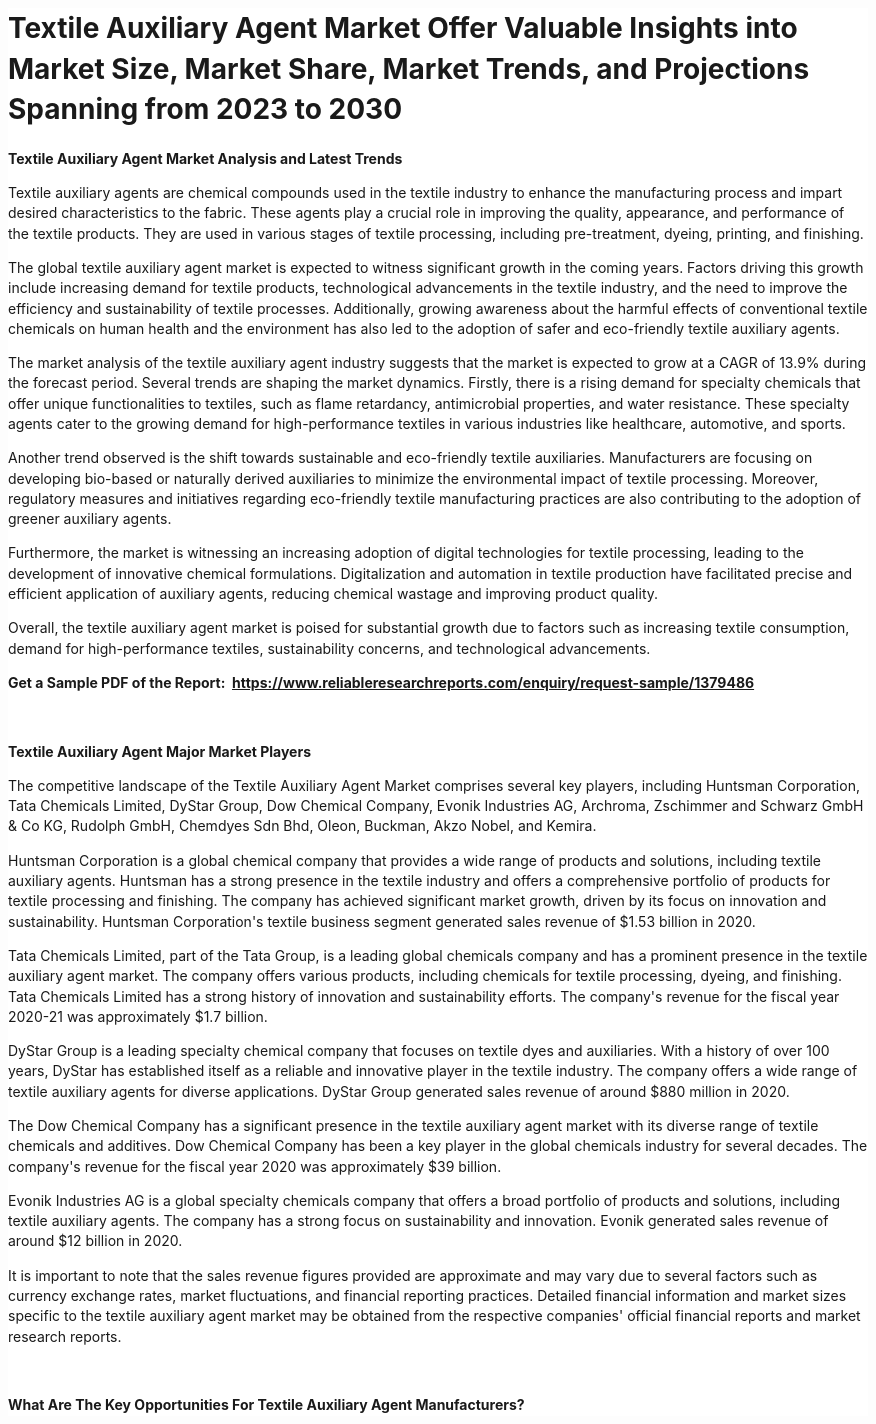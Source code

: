 <p><h1>Textile Auxiliary Agent Market Offer Valuable Insights into Market Size, Market Share, Market Trends, and Projections Spanning from 2023 to 2030</h1></p><p><strong>Textile Auxiliary Agent Market Analysis and Latest Trends</strong></p>
<p><p>Textile auxiliary agents are chemical compounds used in the textile industry to enhance the manufacturing process and impart desired characteristics to the fabric. These agents play a crucial role in improving the quality, appearance, and performance of the textile products. They are used in various stages of textile processing, including pre-treatment, dyeing, printing, and finishing.</p><p>The global textile auxiliary agent market is expected to witness significant growth in the coming years. Factors driving this growth include increasing demand for textile products, technological advancements in the textile industry, and the need to improve the efficiency and sustainability of textile processes. Additionally, growing awareness about the harmful effects of conventional textile chemicals on human health and the environment has also led to the adoption of safer and eco-friendly textile auxiliary agents.</p><p>The market analysis of the textile auxiliary agent industry suggests that the market is expected to grow at a CAGR of 13.9% during the forecast period. Several trends are shaping the market dynamics. Firstly, there is a rising demand for specialty chemicals that offer unique functionalities to textiles, such as flame retardancy, antimicrobial properties, and water resistance. These specialty agents cater to the growing demand for high-performance textiles in various industries like healthcare, automotive, and sports.</p><p>Another trend observed is the shift towards sustainable and eco-friendly textile auxiliaries. Manufacturers are focusing on developing bio-based or naturally derived auxiliaries to minimize the environmental impact of textile processing. Moreover, regulatory measures and initiatives regarding eco-friendly textile manufacturing practices are also contributing to the adoption of greener auxiliary agents.</p><p>Furthermore, the market is witnessing an increasing adoption of digital technologies for textile processing, leading to the development of innovative chemical formulations. Digitalization and automation in textile production have facilitated precise and efficient application of auxiliary agents, reducing chemical wastage and improving product quality.</p><p>Overall, the textile auxiliary agent market is poised for substantial growth due to factors such as increasing textile consumption, demand for high-performance textiles, sustainability concerns, and technological advancements.</p></p>
<p><strong>Get a Sample PDF of the Report:&nbsp; <a href="https://www.reliableresearchreports.com/enquiry/request-sample/1379486">https://www.reliableresearchreports.com/enquiry/request-sample/1379486</a></strong></p>
<p>&nbsp;</p>
<p><strong>Textile Auxiliary Agent Major Market Players</strong></p>
<p><p>The competitive landscape of the Textile Auxiliary Agent Market comprises several key players, including Huntsman Corporation, Tata Chemicals Limited, DyStar Group, Dow Chemical Company, Evonik Industries AG, Archroma, Zschimmer and Schwarz GmbH & Co KG, Rudolph GmbH, Chemdyes Sdn Bhd, Oleon, Buckman, Akzo Nobel, and Kemira. </p><p>Huntsman Corporation is a global chemical company that provides a wide range of products and solutions, including textile auxiliary agents. Huntsman has a strong presence in the textile industry and offers a comprehensive portfolio of products for textile processing and finishing. The company has achieved significant market growth, driven by its focus on innovation and sustainability. Huntsman Corporation's textile business segment generated sales revenue of $1.53 billion in 2020.</p><p>Tata Chemicals Limited, part of the Tata Group, is a leading global chemicals company and has a prominent presence in the textile auxiliary agent market. The company offers various products, including chemicals for textile processing, dyeing, and finishing. Tata Chemicals Limited has a strong history of innovation and sustainability efforts. The company's revenue for the fiscal year 2020-21 was approximately $1.7 billion.</p><p>DyStar Group is a leading specialty chemical company that focuses on textile dyes and auxiliaries. With a history of over 100 years, DyStar has established itself as a reliable and innovative player in the textile industry. The company offers a wide range of textile auxiliary agents for diverse applications. DyStar Group generated sales revenue of around $880 million in 2020.</p><p>The Dow Chemical Company has a significant presence in the textile auxiliary agent market with its diverse range of textile chemicals and additives. Dow Chemical Company has been a key player in the global chemicals industry for several decades. The company's revenue for the fiscal year 2020 was approximately $39 billion.</p><p>Evonik Industries AG is a global specialty chemicals company that offers a broad portfolio of products and solutions, including textile auxiliary agents. The company has a strong focus on sustainability and innovation. Evonik generated sales revenue of around $12 billion in 2020.</p><p>It is important to note that the sales revenue figures provided are approximate and may vary due to several factors such as currency exchange rates, market fluctuations, and financial reporting practices. Detailed financial information and market sizes specific to the textile auxiliary agent market may be obtained from the respective companies' official financial reports and market research reports.</p></p>
<p>&nbsp;</p>
<p><strong>What Are The Key Opportunities For Textile Auxiliary Agent Manufacturers?</strong></p>